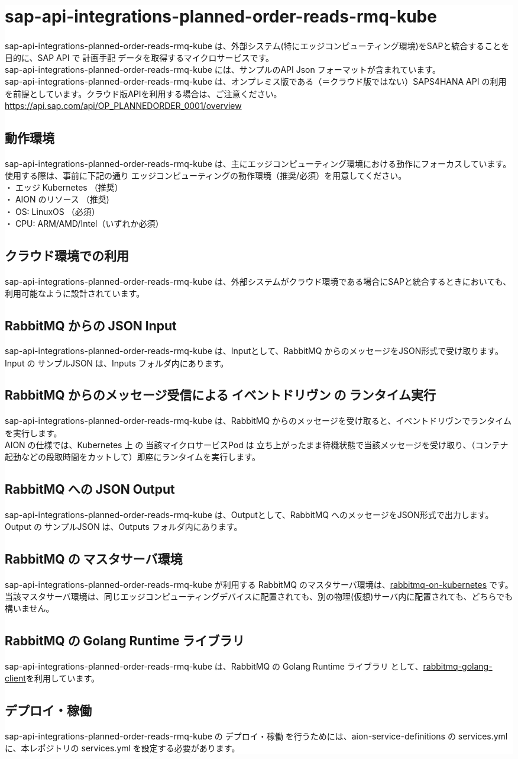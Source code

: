 # sap-api-integrations-planned-order-reads-rmq-kube  
sap-api-integrations-planned-order-reads-rmq-kube は、外部システム(特にエッジコンピューティング環境)をSAPと統合することを目的に、SAP API で 計画手配 データを取得するマイクロサービスです。  
sap-api-integrations-planned-order-reads-rmq-kube には、サンプルのAPI Json フォーマットが含まれています。  
sap-api-integrations-planned-order-reads-rmq-kube は、オンプレミス版である（＝クラウド版ではない）SAPS4HANA API の利用を前提としています。クラウド版APIを利用する場合は、ご注意ください。  
https://api.sap.com/api/OP_PLANNEDORDER_0001/overview  

## 動作環境
sap-api-integrations-planned-order-reads-rmq-kube は、主にエッジコンピューティング環境における動作にフォーカスしています。   
使用する際は、事前に下記の通り エッジコンピューティングの動作環境（推奨/必須）を用意してください。   
・ エッジ Kubernetes （推奨）    
・ AION のリソース （推奨)    
・ OS: LinuxOS （必須）    
・ CPU: ARM/AMD/Intel（いずれか必須） 

## クラウド環境での利用  
sap-api-integrations-planned-order-reads-rmq-kube は、外部システムがクラウド環境である場合にSAPと統合するときにおいても、利用可能なように設計されています。  

## RabbitMQ からの JSON Input

sap-api-integrations-planned-order-reads-rmq-kube は、Inputとして、RabbitMQ からのメッセージをJSON形式で受け取ります。 
Input の サンプルJSON は、Inputs フォルダ内にあります。  

## RabbitMQ からのメッセージ受信による イベントドリヴン の ランタイム実行

sap-api-integrations-planned-order-reads-rmq-kube は、RabbitMQ からのメッセージを受け取ると、イベントドリヴンでランタイムを実行します。  
AION の仕様では、Kubernetes 上 の 当該マイクロサービスPod は 立ち上がったまま待機状態で当該メッセージを受け取り、（コンテナ起動などの段取時間をカットして）即座にランタイムを実行します。　

## RabbitMQ への JSON Output

sap-api-integrations-planned-order-reads-rmq-kube は、Outputとして、RabbitMQ へのメッセージをJSON形式で出力します。  
Output の サンプルJSON は、Outputs フォルダ内にあります。  

## RabbitMQ の マスタサーバ環境

sap-api-integrations-planned-order-reads-rmq-kube が利用する RabbitMQ のマスタサーバ環境は、[rabbitmq-on-kubernetes](https://github.com/latonaio/rabbitmq-on-kubernetes) です。  
当該マスタサーバ環境は、同じエッジコンピューティングデバイスに配置されても、別の物理(仮想)サーバ内に配置されても、どちらでも構いません。

## RabbitMQ の Golang Runtime ライブラリ
sap-api-integrations-planned-order-reads-rmq-kube は、RabbitMQ の Golang Runtime ライブラリ として、[rabbitmq-golang-client](https://github.com/latonaio/rabbitmq-golang-client)を利用しています。

## デプロイ・稼働
sap-api-integrations-planned-order-reads-rmq-kube の デプロイ・稼働 を行うためには、aion-service-definitions の services.yml に、本レポジトリの services.yml を設定する必要があります。
